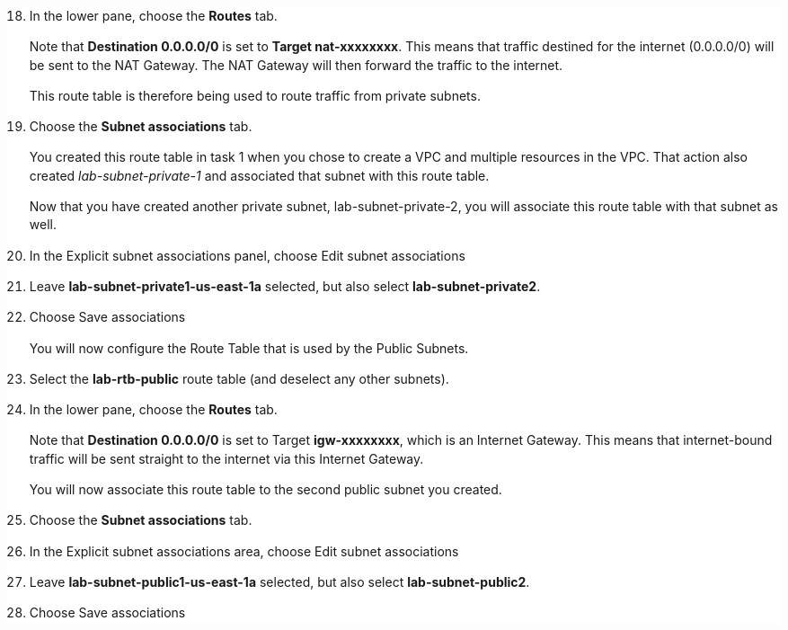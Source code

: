     

18. In the lower pane, choose the **Routes** tab.

    Note that **Destination 0.0.0.0/0** is set to **Target nat-xxxxxxxx**. This means that traffic destined for the internet (0.0.0.0/0) will be sent to the NAT Gateway. The NAT Gateway will then forward the traffic to the internet.

    This route table is therefore being used to route traffic from private subnets. 

    

19. Choose the **Subnet associations** tab.

    You created this route table in task 1 when you chose to create a VPC and multiple resources in the VPC. That action also created *lab-subnet-private-1* and associated that subnet with this route table. 

    Now that you have created another private subnet, lab-subnet-private-2, you will associate this route table with that subnet as well.

    

20. In the Explicit subnet associations panel, choose <span id="ssb_white">Edit subnet associations</span>



21. Leave **lab-subnet-private1-us-east-1a** selected, but also select <i class="far fa-check-square"></i> **lab-subnet-private2**.

    

22. Choose <span id="ssb_orange">Save associations</span>

    You will now configure the Route Table that is used by the Public Subnets.

    

23. Select the <i class="far fa-check-square"></i> **lab-rtb-public** route table (and deselect any other subnets).

    

24. In the lower pane, choose the **Routes** tab.

    Note that **Destination 0.0.0.0/0** is set to Target **igw-xxxxxxxx**, which is an Internet Gateway. This means that internet-bound traffic will be sent straight to the internet via this Internet Gateway.

    You will now associate this route table to the second public subnet you created.

    

25. Choose the **Subnet associations** tab.

    

26. In the Explicit subnet associations area, choose <span id="ssb_white">Edit subnet associations</span>

    

27. Leave **lab-subnet-public1-us-east-1a** selected, but also select <i class="far fa-check-square"></i> **lab-subnet-public2**.

    

28. Choose <span id="ssb_orange">Save associations</span>

